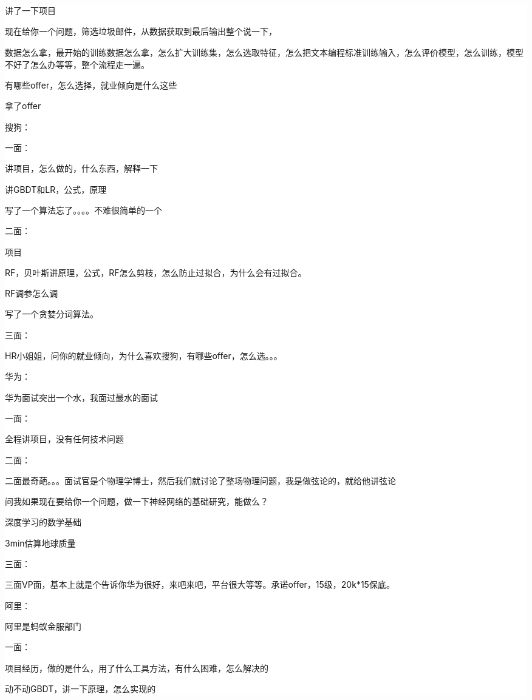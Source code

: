 讲了一下项目

现在给你一个问题，筛选垃圾邮件，从数据获取到最后输出整个说一下，

数据怎么拿，最开始的训练数据怎么拿，怎么扩大训练集，怎么选取特征，怎么把文本编程标准训练输入，怎么评价模型，怎么训练，模型不好了怎么办等等，整个流程走一遍。

有哪些offer，怎么选择，就业倾向是什么这些

拿了offer

搜狗：

一面：

讲项目，怎么做的，什么东西，解释一下

讲GBDT和LR，公式，原理

写了一个算法忘了。。。。不难很简单的一个

二面：

项目

RF，贝叶斯讲原理，公式，RF怎么剪枝，怎么防止过拟合，为什么会有过拟合。

RF调参怎么调

写了一个贪婪分词算法。

三面：

HR小姐姐，问你的就业倾向，为什么喜欢搜狗，有哪些offer，怎么选。。。

华为：

华为面试突出一个水，我面过最水的面试

一面：

全程讲项目，没有任何技术问题

二面：

二面最奇葩。。。面试官是个物理学博士，然后我们就讨论了整场物理问题，我是做弦论的，就给他讲弦论

问我如果现在要给你一个问题，做一下神经网络的基础研究，能做么？

深度学习的数学基础

3min估算地球质量

三面：

三面VP面，基本上就是个告诉你华为很好，来吧来吧，平台很大等等。承诺offer，15级，20k\*15保底。

阿里：

阿里是蚂蚁金服部门

一面：

项目经历，做的是什么，用了什么工具方法，有什么困难，怎么解决的

动不动GBDT，讲一下原理，怎么实现的
